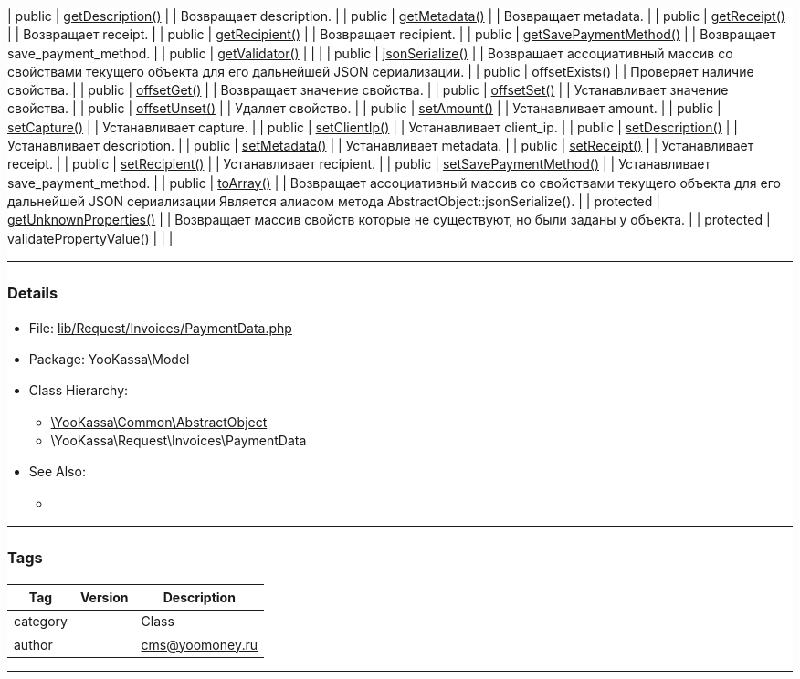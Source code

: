 | public | [getDescription()](../classes/YooKassa-Request-Invoices-PaymentData.md#method_getDescription) |  | Возвращает description. |
| public | [getMetadata()](../classes/YooKassa-Request-Invoices-PaymentData.md#method_getMetadata) |  | Возвращает metadata. |
| public | [getReceipt()](../classes/YooKassa-Request-Invoices-PaymentData.md#method_getReceipt) |  | Возвращает receipt. |
| public | [getRecipient()](../classes/YooKassa-Request-Invoices-PaymentData.md#method_getRecipient) |  | Возвращает recipient. |
| public | [getSavePaymentMethod()](../classes/YooKassa-Request-Invoices-PaymentData.md#method_getSavePaymentMethod) |  | Возвращает save_payment_method. |
| public | [getValidator()](../classes/YooKassa-Common-AbstractObject.md#method_getValidator) |  |  |
| public | [jsonSerialize()](../classes/YooKassa-Common-AbstractObject.md#method_jsonSerialize) |  | Возвращает ассоциативный массив со свойствами текущего объекта для его дальнейшей JSON сериализации. |
| public | [offsetExists()](../classes/YooKassa-Common-AbstractObject.md#method_offsetExists) |  | Проверяет наличие свойства. |
| public | [offsetGet()](../classes/YooKassa-Common-AbstractObject.md#method_offsetGet) |  | Возвращает значение свойства. |
| public | [offsetSet()](../classes/YooKassa-Common-AbstractObject.md#method_offsetSet) |  | Устанавливает значение свойства. |
| public | [offsetUnset()](../classes/YooKassa-Common-AbstractObject.md#method_offsetUnset) |  | Удаляет свойство. |
| public | [setAmount()](../classes/YooKassa-Request-Invoices-PaymentData.md#method_setAmount) |  | Устанавливает amount. |
| public | [setCapture()](../classes/YooKassa-Request-Invoices-PaymentData.md#method_setCapture) |  | Устанавливает capture. |
| public | [setClientIp()](../classes/YooKassa-Request-Invoices-PaymentData.md#method_setClientIp) |  | Устанавливает client_ip. |
| public | [setDescription()](../classes/YooKassa-Request-Invoices-PaymentData.md#method_setDescription) |  | Устанавливает description. |
| public | [setMetadata()](../classes/YooKassa-Request-Invoices-PaymentData.md#method_setMetadata) |  | Устанавливает metadata. |
| public | [setReceipt()](../classes/YooKassa-Request-Invoices-PaymentData.md#method_setReceipt) |  | Устанавливает receipt. |
| public | [setRecipient()](../classes/YooKassa-Request-Invoices-PaymentData.md#method_setRecipient) |  | Устанавливает recipient. |
| public | [setSavePaymentMethod()](../classes/YooKassa-Request-Invoices-PaymentData.md#method_setSavePaymentMethod) |  | Устанавливает save_payment_method. |
| public | [toArray()](../classes/YooKassa-Common-AbstractObject.md#method_toArray) |  | Возвращает ассоциативный массив со свойствами текущего объекта для его дальнейшей JSON сериализации Является алиасом метода AbstractObject::jsonSerialize(). |
| protected | [getUnknownProperties()](../classes/YooKassa-Common-AbstractObject.md#method_getUnknownProperties) |  | Возвращает массив свойств которые не существуют, но были заданы у объекта. |
| protected | [validatePropertyValue()](../classes/YooKassa-Common-AbstractObject.md#method_validatePropertyValue) |  |  |

---
### Details
* File: [lib/Request/Invoices/PaymentData.php](../../lib/Request/Invoices/PaymentData.php)
* Package: YooKassa\Model
* Class Hierarchy: 
  * [\YooKassa\Common\AbstractObject](../classes/YooKassa-Common-AbstractObject.md)
  * \YooKassa\Request\Invoices\PaymentData

* See Also:
  * [](https://yookassa.ru/developers/api)

---
### Tags
| Tag | Version | Description |
| --- | ------- | ----------- |
| category |  | Class |
| author |  | cms@yoomoney.ru |

---